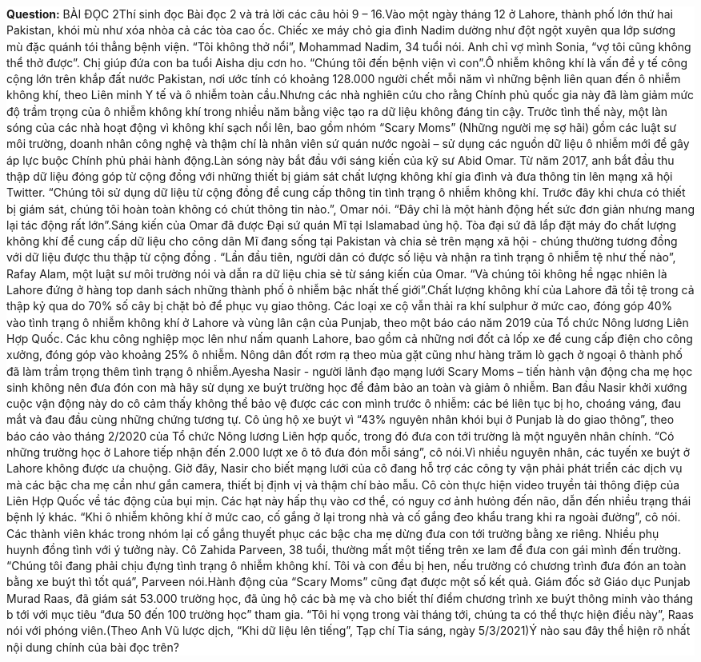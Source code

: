 **Question:** BÀI ĐỌC 2Thí sinh đọc Bài đọc 2 và trả lời các câu hỏi 9 – 16.Vào một ngày tháng 12 ở Lahore, thành phố lớn thứ hai Pakistan, khói mù như xóa nhòa cả các tòa cao ốc. Chiếc xe máy chỏ gia đình Nadim dường như đột ngột xuyên qua lớp sương mù đặc quánh tói thẳng bệnh viện. “Tôi không thở nổi”, Mohammad Nadim, 34 tuổi nói. Anh chỉ vợ mình Sonia, “vợ tôi cũng không thể thở được”. Chị giúp đứa con ba tuổi Aisha dịu cơn ho. “Chúng tôi đến bệnh viện vì con”.Ô nhiễm không khí là vấn đề y tế công cộng lớn trên khắp đất nước Pakistan, nơi ước tính có khoảng 128.000 người chết mỗi năm vì những bệnh liên quan đến ô nhiễm không khí, theo Liên minh Y tế và ô nhiễm toàn cầu.Nhưng các nhà nghiên cứu cho rằng Chính phủ quốc gia này đã làm giảm mức độ trầm trọng của ô nhiễm không khí trong nhiều năm bằng việc tạo ra dữ liệu không đáng tin cậy. Trưởc tình thế này, một làn sóng của các nhà hoạt động vì không khí sạch nổi lên, bao gồm nhóm “Scary Moms” (Những người mẹ sợ hãi) gồm các luật sư môi trường, doanh nhân công nghệ và thậm chí là nhân viên sứ quán nước ngoài – sử dụng các nguồn dữ liệu ô nhiễm mới để gây áp lực buộc Chính phủ phải hành động.Làn sóng này bắt đầu với sáng kiến của kỹ sư Abid Omar. Từ năm 2017, anh bắt đầu thu thập dữ liệu đóng góp từ cộng đồng với những thiết bị giám sát chất lượng không khí gia đình và đưa thông tin lên mạng xã hội Twitter. “Chúng tôi sử dụng dữ liệu từ cộng đồng để cung cấp thông tin tình trạng ô nhiễm không khí. Trước đây khi chưa có thiết bị giám sát, chúng tôi hoàn toàn không có chút thông tin nào.”, Omar nói. “Đây chỉ là một hành động hết sức đơn giản nhưng mang lại tác động rất lớn”.Sáng kiến của Omar đã được Đại sứ quán Mĩ tại Islamabad ủng hộ. Tòa đại sứ đã lắp đặt máy đo chất lượng không khí để cung cấp dữ liệu cho công dân Mĩ đang sống tại Pakistan và chia sẻ trên mạng xã hội - chúng thường tương đồng với dữ liệu được thu thập từ cộng đồng . “Lần đầu tiên, người dân có được số liệu và nhận ra tình trạng ô nhiễm tệ như thế nào”, Rafay Alam, một luật sư môi trường nói và dẫn ra dữ liệu chia sẻ từ sáng kiến của Omar. “Và chúng tôi không hề ngạc nhiên là Lahore đứng ở hàng top danh sách những thành phố ô nhiễm bậc nhất thế giới”.Chất lượng không khí của Lahore đã tồi tệ trong cả thập kỷ qua do 70% số cây bị chặt bỏ để phục vụ giao thông. Các loại xe cộ vẫn thải ra khí sulphur ở mức cao, đóng góp 40% vào tình trạng ô nhiễm không khí ở Lahore và vùng lân cận của Punjab, theo một báo cáo năm 2019 của Tổ chức Nông lương Liên Hợp Quốc. Các khu công nghiệp mọc lên như nấm quanh Lahore, bao gồm cả những nơi đốt cả lốp xe để cung cấp điện cho công xưởng, đóng góp vào khoảng 25% ô nhiễm. Nông dân đốt rơm rạ theo mùa gặt cũng như hàng trăm lò gạch ở ngoại ô thành phố đã làm trầm trọng thêm tình trạng ô nhiễm.Ayesha Nasir - người lãnh đạo mạng lưới Scary Moms – tiến hành vận động cha mẹ học sinh không nên đưa đón con mà hãy sử dụng xe buýt trường học để đảm bảo an toàn và giảm ô nhiễm. Ban đầu Nasir khởi xướng cuộc vận động này do cô cảm thấy không thể bảo vệ được các con mình trước ô nhiễm: các bé liên tục bị ho, choáng váng, đau mắt và đau đầu cùng những chứng tương tự. Cô ủng hộ xe buýt vì “43% nguyên nhân khói bụi ở Punjab là do giao thông”, theo báo cáo vào tháng 2/2020 của Tổ chức Nông lương Liên hợp quốc, trong đó đưa con tới trường là một nguyên nhân chính. “Có những trường học ở Lahore tiếp nhận đến 2.000 lượt xe ô tô đưa đón mỗi sáng”, cô nói.Vì nhiều nguyên nhân, các tuyến xe buýt ở Lahore không được ưa chuộng. Giờ đây, Nasir cho biết mạng lưới của cô đang hỗ trợ các công ty vận phải phát triển các dịch vụ mà các bậc cha mẹ cần như gắn camera, thiết bị định vị và thậm chí bảo mẫu. Cô còn thực hiện video truyền tải thông điệp của Liên Hợp Quốc về tác động của bụi mịn. Các hạt này hấp thụ vào cơ thể, có nguy cơ ảnh hưỏng đến não, dẫn đến nhiều trạng thái bệnh lý khác. “Khi ô nhiễm không khí ở mức cao, cố gắng ở lại trong nhà và cố gắng đeo khẩu trang khi ra ngoài đường”, cô nói. Các thành viên khác trong nhóm lại cố gắng thuyết phục các bậc cha mẹ dừng đưa con tới trường bằng xe riêng. Nhiều phụ huynh đồng tình với ý tưởng này. Cô Zahida Parveen, 38 tuổi, thường mất một tiếng trên xe lam để đưa con gái mình đến trường. “Chúng tôi đang phải chịu đựng tình trạng ô nhiễm không khí. Tôi và con đều bị hen, nếu trường có chương trình đưa đón an toàn bằng xe buýt thì tốt quá”, Parveen nói.Hành động của “Scary Moms” cũng đạt được một số kết quả. Giám đốc sở Giáo dục Punjab Murad Raas, đã giám sát 53.000 trường học, đã ủng hộ các bà mẹ và cho biết thí điểm chương trình xe buýt thông minh vào tháng b tới với mục tiêu “đưa 50 đến 100 trường học” tham gia. “Tôi hi vọng trong vài tháng tới, chúng ta có thể thực hiện điều này”, Raas nói với phóng viên.(Theo Anh Vũ lược dịch, “Khi dữ liệu lên tiếng”, Tạp chí Tia sáng, ngày 5/3/2021)Ý nào sau đây thể hiện rõ nhất nội dung chính của bài đọc trên?
